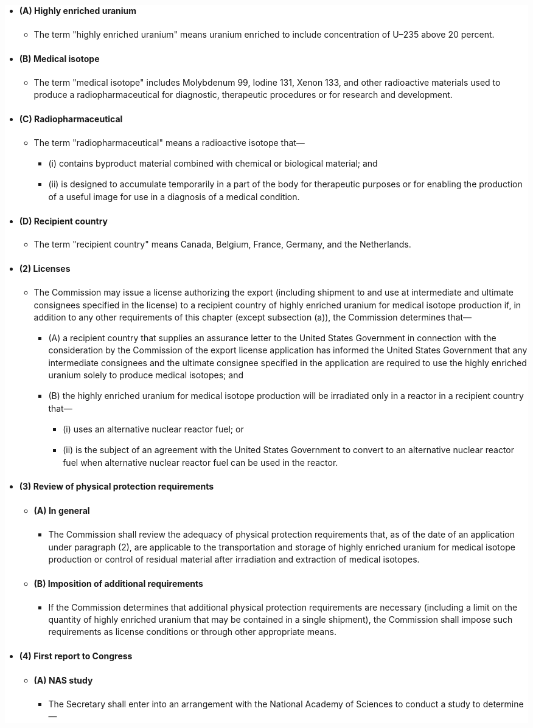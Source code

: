   * #### (A) Highly enriched uranium
    * The term "highly enriched uranium" means uranium enriched to include concentration of U–235 above 20 percent.

  * #### (B) Medical isotope
    * The term "medical isotope" includes Molybdenum 99, Iodine 131, Xenon 133, and other radioactive materials used to produce a radiopharmaceutical for diagnostic, therapeutic procedures or for research and development.

  * #### (C) Radiopharmaceutical
    * The term "radiopharmaceutical" means a radioactive isotope that—

      * (i) contains byproduct material combined with chemical or biological material; and

      * (ii) is designed to accumulate temporarily in a part of the body for therapeutic purposes or for enabling the production of a useful image for use in a diagnosis of a medical condition.

  * #### (D) Recipient country
    * The term "recipient country" means Canada, Belgium, France, Germany, and the Netherlands.

* #### (2) Licenses
  * The Commission may issue a license authorizing the export (including shipment to and use at intermediate and ultimate consignees specified in the license) to a recipient country of highly enriched uranium for medical isotope production if, in addition to any other requirements of this chapter (except subsection (a)), the Commission determines that—

    * (A) a recipient country that supplies an assurance letter to the United States Government in connection with the consideration by the Commission of the export license application has informed the United States Government that any intermediate consignees and the ultimate consignee specified in the application are required to use the highly enriched uranium solely to produce medical isotopes; and

    * (B) the highly enriched uranium for medical isotope production will be irradiated only in a reactor in a recipient country that—

      * (i) uses an alternative nuclear reactor fuel; or

      * (ii) is the subject of an agreement with the United States Government to convert to an alternative nuclear reactor fuel when alternative nuclear reactor fuel can be used in the reactor.

* #### (3) Review of physical protection requirements
  * #### (A) In general
    * The Commission shall review the adequacy of physical protection requirements that, as of the date of an application under paragraph (2), are applicable to the transportation and storage of highly enriched uranium for medical isotope production or control of residual material after irradiation and extraction of medical isotopes.

  * #### (B) Imposition of additional requirements
    * If the Commission determines that additional physical protection requirements are necessary (including a limit on the quantity of highly enriched uranium that may be contained in a single shipment), the Commission shall impose such requirements as license conditions or through other appropriate means.

* #### (4) First report to Congress
  * #### (A) NAS study
    * The Secretary shall enter into an arrangement with the National Academy of Sciences to conduct a study to determine—
